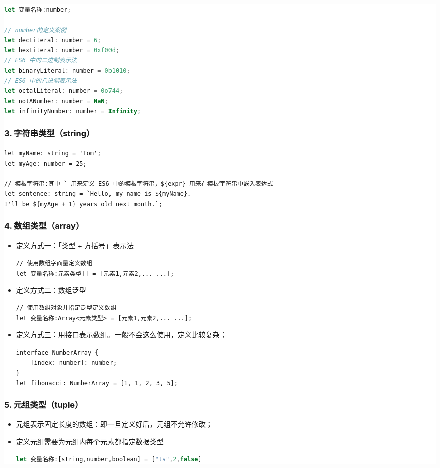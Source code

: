 ```js
let 变量名称:number;

// number的定义案例
let decLiteral: number = 6;
let hexLiteral: number = 0xf00d;
// ES6 中的二进制表示法
let binaryLiteral: number = 0b1010;
// ES6 中的八进制表示法
let octalLiteral: number = 0o744;
let notANumber: number = NaN;
let infinityNumber: number = Infinity;
```

### 3. 字符串类型（string）

```tsx
let myName: string = 'Tom';
let myAge: number = 25;

// 模板字符串:其中 ` 用来定义 ES6 中的模板字符串，${expr} 用来在模板字符串中嵌入表达式
let sentence: string = `Hello, my name is ${myName}.
I'll be ${myAge + 1} years old next month.`;
```

### 4. 数组类型（array）

- 定义方式一：「类型 + 方括号」表示法

  ```tsx
  // 使用数组字面量定义数组
  let 变量名称:元素类型[] = [元素1,元素2,... ...];
  ```

- 定义方式二：数组泛型

  ```tsx
  // 使用数组对象并指定泛型定义数组
  let 变量名称:Array<元素类型> = [元素1,元素2,... ...];
  ```

- 定义方式三：用接口表示数组。一般不会这么使用，定义比较复杂；

  ```tsx
  interface NumberArray {
      [index: number]: number;
  }
  let fibonacci: NumberArray = [1, 1, 2, 3, 5];
  ```

### 5. 元组类型（tuple）

- 元组表示固定长度的数组：即一旦定义好后，元组不允许修改；

- 定义元组需要为元组内每个元素都指定数据类型

  ```js
  let 变量名称:[string,number,boolean] = ["ts",2,false]
  ```
